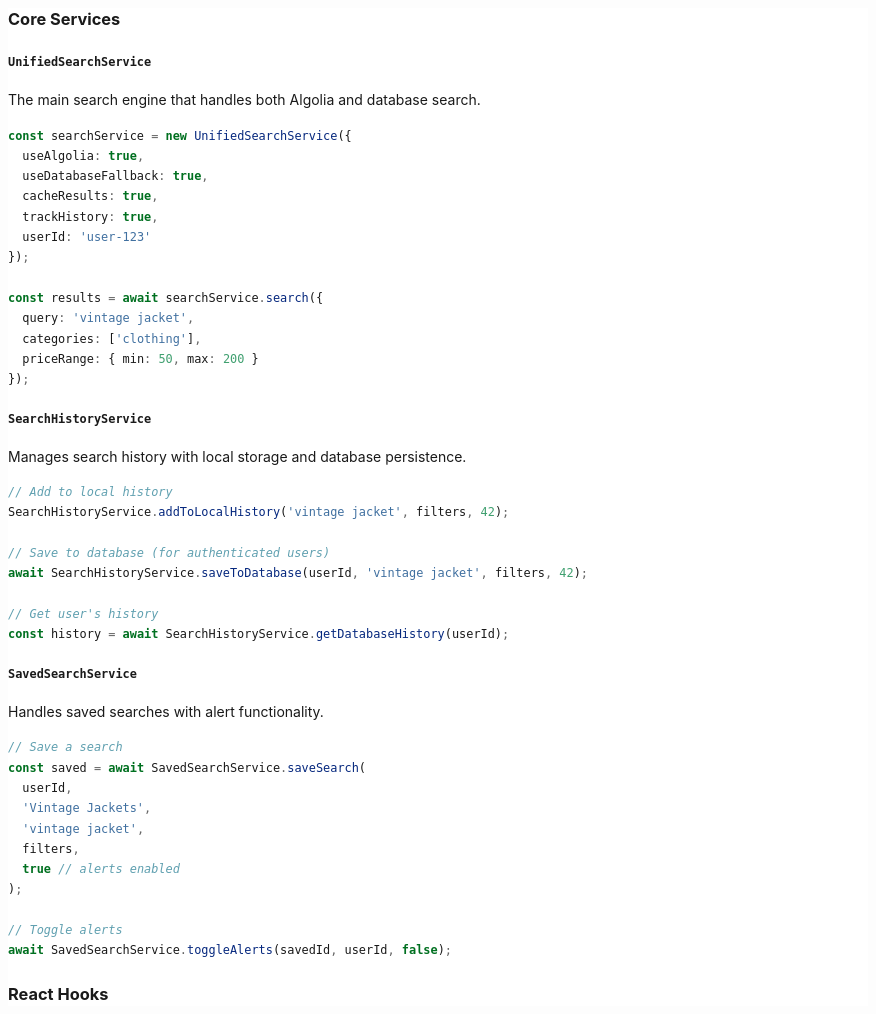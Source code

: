 ### Core Services

#### `UnifiedSearchService`
The main search engine that handles both Algolia and database search.

```typescript
const searchService = new UnifiedSearchService({
  useAlgolia: true,
  useDatabaseFallback: true,
  cacheResults: true,
  trackHistory: true,
  userId: 'user-123'
});

const results = await searchService.search({
  query: 'vintage jacket',
  categories: ['clothing'],
  priceRange: { min: 50, max: 200 }
});
```

#### `SearchHistoryService`
Manages search history with local storage and database persistence.

```typescript
// Add to local history
SearchHistoryService.addToLocalHistory('vintage jacket', filters, 42);

// Save to database (for authenticated users)
await SearchHistoryService.saveToDatabase(userId, 'vintage jacket', filters, 42);

// Get user's history
const history = await SearchHistoryService.getDatabaseHistory(userId);
```

#### `SavedSearchService`
Handles saved searches with alert functionality.

```typescript
// Save a search
const saved = await SavedSearchService.saveSearch(
  userId,
  'Vintage Jackets',
  'vintage jacket',
  filters,
  true // alerts enabled
);

// Toggle alerts
await SavedSearchService.toggleAlerts(savedId, userId, false);
```

### React Hooks
